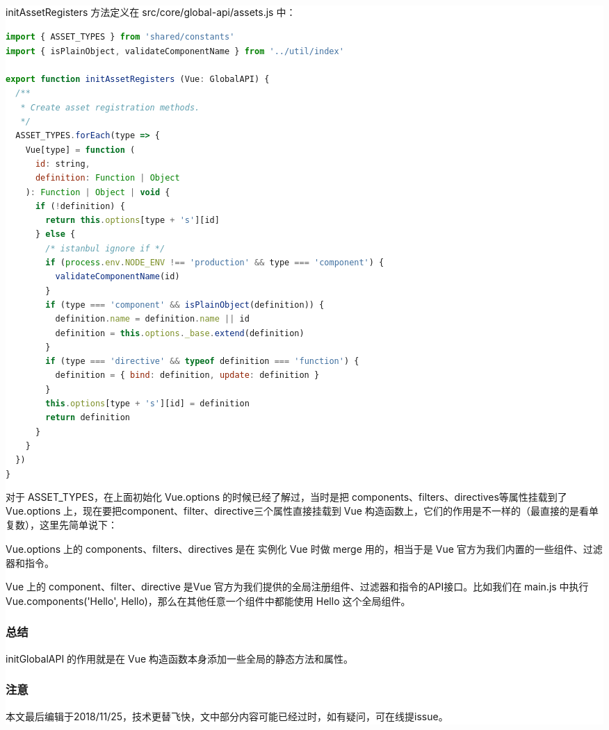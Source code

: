 initAssetRegisters 方法定义在 src/core/global-api/assets.js 中：

``` javascript
import { ASSET_TYPES } from 'shared/constants'
import { isPlainObject, validateComponentName } from '../util/index'

export function initAssetRegisters (Vue: GlobalAPI) {
  /**
   * Create asset registration methods.
   */
  ASSET_TYPES.forEach(type => {
    Vue[type] = function (
      id: string,
      definition: Function | Object
    ): Function | Object | void {
      if (!definition) {
        return this.options[type + 's'][id]
      } else {
        /* istanbul ignore if */
        if (process.env.NODE_ENV !== 'production' && type === 'component') {
          validateComponentName(id)
        }
        if (type === 'component' && isPlainObject(definition)) {
          definition.name = definition.name || id
          definition = this.options._base.extend(definition)
        }
        if (type === 'directive' && typeof definition === 'function') {
          definition = { bind: definition, update: definition }
        }
        this.options[type + 's'][id] = definition
        return definition
      }
    }
  })
}
```

对于 ASSET_TYPES，在上面初始化 Vue.options 的时候已经了解过，当时是把 components、filters、directives等属性挂载到了 Vue.options 上，现在要把component、filter、directive三个属性直接挂载到 Vue 构造函数上，它们的作用是不一样的（最直接的是看单复数），这里先简单说下：

Vue.options 上的 components、filters、directives 是在 实例化 Vue 时做 merge 用的，相当于是 Vue 官方为我们内置的一些组件、过滤器和指令。

Vue 上的 component、filter、directive 是Vue 官方为我们提供的全局注册组件、过滤器和指令的API接口。比如我们在 main.js 中执行 Vue.components('Hello', Hello)，那么在其他任意一个组件中都能使用 Hello 这个全局组件。

### 总结

initGlobalAPI 的作用就是在 Vue 构造函数本身添加一些全局的静态方法和属性。

### 注意
本文最后编辑于2018/11/25，技术更替飞快，文中部分内容可能已经过时，如有疑问，可在线提issue。
